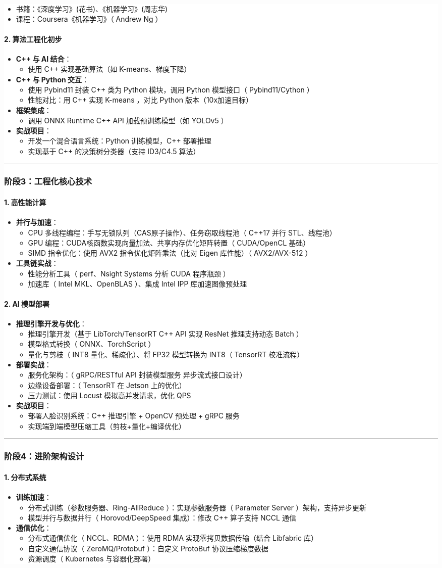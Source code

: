   - 书籍：《深度学习》(花书)、《机器学习》(周志华)
  - 课程：Coursera《机器学习》（ Andrew Ng ）

#### **2. 算法工程化初步**
- **C++ 与 AI 结合**：
  - 使用 C++ 实现基础算法（如 K-means、梯度下降）
- **C++ 与 Python 交互**：
  - 使用 Pybind11 封装 C++ 类为 Python 模块，调用 Python 模型接口（ Pybind11/Cython ）
  - 性能对比：用 C++ 实现 K-means ，对比 Python 版本（10x加速目标）
- **框架集成**：
  - 调用 ONNX Runtime C++ API 加载预训练模型（如 YOLOv5 ）
- **实战项目**：
  - 开发一个混合语言系统：Python 训练模型，C++ 部署推理
  - 实现基于 C++ 的决策树分类器（支持 ID3/C4.5 算法）

---

### **阶段3：工程化核心技术**
#### **1. 高性能计算**
- **并行与加速**：
  - CPU 多线程编程：手写无锁队列（CAS原子操作）、任务窃取线程池（ C++17 并行 STL、线程池）
  - GPU 编程：CUDA核函数实现向量加法、共享内存优化矩阵转置（ CUDA/OpenCL 基础）
  - SIMD 指令优化：使用 AVX2 指令优化矩阵乘法（比对 Eigen 库性能）（ AVX2/AVX-512 ）
- **工具链实战**：
  - 性能分析工具（ perf、Nsight Systems 分析 CUDA 程序瓶颈 ）
  - 加速库（ Intel MKL、OpenBLAS ）、集成 Intel IPP 库加速图像预处理

#### **2. AI 模型部署**
- **推理引擎开发与优化**：
  - 推理引擎开发（基于 LibTorch/TensorRT C++ API   实现 ResNet 推理支持动态 Batch ）
  - 模型格式转换（ ONNX、TorchScript ）
  - 量化与剪枝（ INT8 量化、稀疏化）、将 FP32 模型转换为 INT8（ TensorRT 校准流程）
- **部署实战**：
  - 服务化架构：（ gRPC/RESTful API 封装模型服务 异步流式接口设计）
  - 边缘设备部署：（ TensorRT 在 Jetson 上的优化）
  - 压力测试：使用 Locust 模拟高并发请求，优化 QPS
- **实战项目**：
  - 部署人脸识别系统：C++ 推理引擎 + OpenCV 预处理 + gRPC 服务
  - 实现端到端模型压缩工具（剪枝+量化+编译优化）

---

### **阶段4：进阶架构设计**
#### **1. 分布式系统**
- **训练加速**：
  - 分布式训练（参数服务器、Ring-AllReduce ）：实现参数服务器（ Parameter Server ）架构，支持异步更新
  - 模型并行与数据并行（ Horovod/DeepSpeed 集成）：修改 C++ 算子支持 NCCL 通信
- **通信优化**：
  - 分布式通信优化（ NCCL、RDMA ）：使用 RDMA 实现零拷贝数据传输（结合 Libfabric 库）
  - 自定义通信协议（ ZeroMQ/Protobuf ）：自定义 ProtoBuf 协议压缩梯度数据
  - 资源调度（ Kubernetes 与容器化部署）
